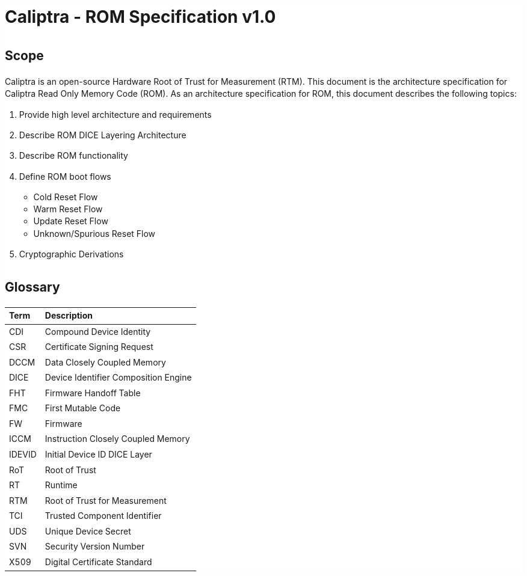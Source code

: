 
# Caliptra - ROM Specification v1.0

## Scope

Caliptra is an open-source Hardware Root of Trust for Measurement (RTM). This document is the architecture specification
for Caliptra Read Only Memory Code (ROM). As an architecture specification for ROM, this document describes the
following topics:

1. Provide high level architecture and requirements
2. Describe ROM DICE Layering Architecture
3. Describe ROM functionality
4. Define ROM boot flows

   - Cold Reset Flow
   - Warm Reset Flow
   - Update Reset Flow
   - Unknown/Spurious Reset Flow

5. Cryptographic Derivations

## Glossary

| Term                | Description                                                               |
| :------------------ | :------------------------------------------------------------------------ |
| CDI                 | Compound Device Identity                                                  |
| CSR                 | Certificate Signing Request                                               |
| DCCM                | Data Closely Coupled Memory                                               |
| DICE                | Device Identifier Composition Engine                                      |
| FHT                 | Firmware Handoff Table                                                    |
| FMC                 | First Mutable Code                                                        |
| FW                  | Firmware                                                                  |
| ICCM                | Instruction Closely Coupled Memory                                        |
| IDEVID              | Initial Device ID DICE Layer                                              |
| RoT                 | Root of Trust                                                             |
| RT                  | Runtime                                                                   |
| RTM                 | Root of Trust for Measurement                                             |
| TCI                 | Trusted Component Identifier                                              |
| UDS                 | Unique Device Secret                                                      |
| SVN                 | Security Version Number                                                   |
| X509                | Digital Certificate Standard                                              |
